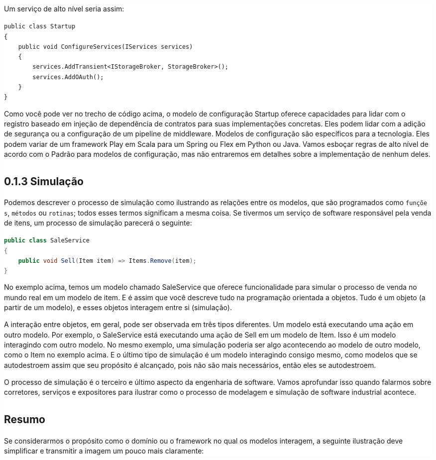 Um serviço de alto nível seria assim:

```cSharp
public class Startup
{
	public void ConfigureServices(IServices services)
	{
		services.AddTransient<IStorageBroker, StorageBroker>();
		services.AddOAuth();
	}	
}
```

Como você pode ver no trecho de código acima, o modelo de configuração Startup oferece capacidades para lidar com o registro baseado em injeção de dependência de contratos para suas implementações concretas. Eles podem lidar com a adição de segurança ou a configuração de um pipeline de middleware. Modelos de configuração são específicos para a tecnologia. Eles podem variar de um framework Play em Scala para um Spring ou Flex em Python ou Java. Vamos esboçar regras de alto nível de acordo com o Padrão para modelos de configuração, mas não entraremos em detalhes sobre a implementação de nenhum deles.

## 0.1.3 Simulação
Podemos descrever o processo de simulação como ilustrando as relações entre os modelos, que são programados como `funções`, `métodos` ou `rotinas`; todos esses termos significam a mesma coisa. Se tivermos um serviço de software responsável pela venda de itens, um processo de simulação parecerá o seguinte:

```csharp
public class SaleService
{
	public void Sell(Item item) => Items.Remove(item);
}
```

No exemplo acima, temos um modelo chamado SaleService que oferece funcionalidade para simular o processo de venda no mundo real em um modelo de item. E é assim que você descreve tudo na programação orientada a objetos. Tudo é um objeto (a partir de um modelo), e esses objetos interagem entre si (simulação).

A interação entre objetos, em geral, pode ser observada em três tipos diferentes. Um modelo está executando uma ação em outro modelo. Por exemplo, o SaleService está executando uma ação de Sell em um modelo de Item. Isso é um modelo interagindo com outro modelo. No mesmo exemplo, uma simulação poderia ser algo acontecendo ao modelo de outro modelo, como o Item no exemplo acima. E o último tipo de simulação é um modelo interagindo consigo mesmo, como modelos que se autodestroem assim que seu propósito é alcançado, pois não são mais necessários, então eles se autodestroem.

O processo de simulação é o terceiro e último aspecto da engenharia de software. Vamos aprofundar isso quando falarmos sobre corretores, serviços e expositores para ilustrar como o processo de modelagem e simulação de software industrial acontece.

## Resumo

Se considerarmos o propósito como o domínio ou o framework no qual os modelos interagem, a seguinte ilustração deve simplificar e transmitir a imagem um pouco mais claramente:
